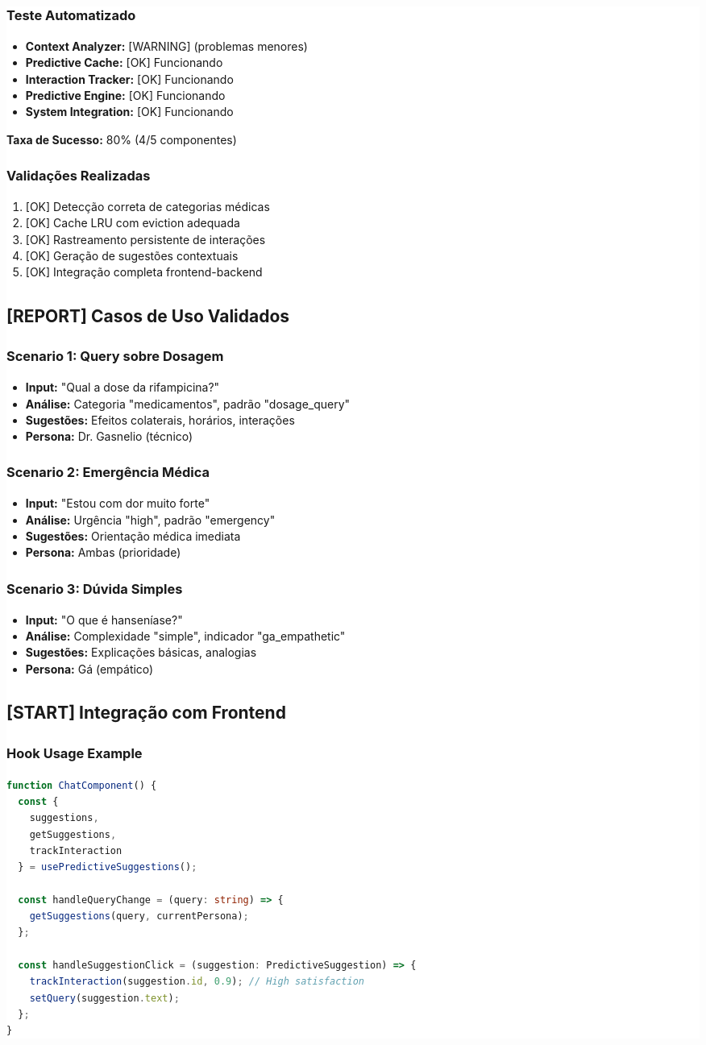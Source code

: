 ### Teste Automatizado
- **Context Analyzer:** [WARNING] (problemas menores)
- **Predictive Cache:** [OK] Funcionando
- **Interaction Tracker:** [OK] Funcionando
- **Predictive Engine:** [OK] Funcionando
- **System Integration:** [OK] Funcionando

**Taxa de Sucesso:** 80% (4/5 componentes)

### Validações Realizadas
1. [OK] Detecção correta de categorias médicas
2. [OK] Cache LRU com eviction adequada
3. [OK] Rastreamento persistente de interações
4. [OK] Geração de sugestões contextuais
5. [OK] Integração completa frontend-backend

## [REPORT] Casos de Uso Validados

### Scenario 1: Query sobre Dosagem
- **Input:** "Qual a dose da rifampicina?"
- **Análise:** Categoria "medicamentos", padrão "dosage_query"
- **Sugestões:** Efeitos colaterais, horários, interações
- **Persona:** Dr. Gasnelio (técnico)

### Scenario 2: Emergência Médica
- **Input:** "Estou com dor muito forte"
- **Análise:** Urgência "high", padrão "emergency"
- **Sugestões:** Orientação médica imediata
- **Persona:** Ambas (prioridade)

### Scenario 3: Dúvida Simples
- **Input:** "O que é hanseníase?"
- **Análise:** Complexidade "simple", indicador "ga_empathetic"
- **Sugestões:** Explicações básicas, analogias
- **Persona:** Gá (empático)

## [START] Integração com Frontend

### Hook Usage Example
```typescript
function ChatComponent() {
  const {
    suggestions,
    getSuggestions,
    trackInteraction
  } = usePredictiveSuggestions();

  const handleQueryChange = (query: string) => {
    getSuggestions(query, currentPersona);
  };

  const handleSuggestionClick = (suggestion: PredictiveSuggestion) => {
    trackInteraction(suggestion.id, 0.9); // High satisfaction
    setQuery(suggestion.text);
  };
}
```
